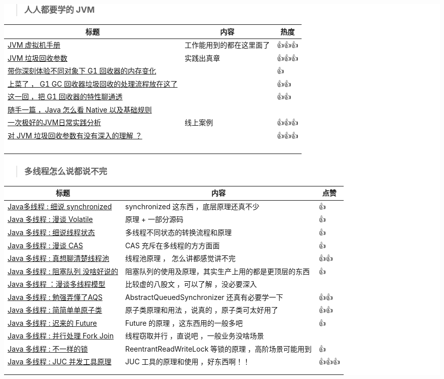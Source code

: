 > ### 人人都要学的 JVM

| 标题 | 内容 | 热度 |
| --- | --- | --- |
| [JVM 虚拟机手册](https://juejin.cn/post/6930605141280325639 "https://juejin.cn/post/6930605141280325639") | 工作能用到的都在这里面了 | 👍👍👍 |
| [JVM 垃圾回收参数](https://juejin.cn/post/7380513226155704374 "https://juejin.cn/post/7380513226155704374") | 实践出真章 | 👍👍👍 |
| [带你深刻体验不同对象下 G1 回收器的内存变化](https://juejin.cn/post/7369984692718157824 "https://juejin.cn/post/7369984692718157824") |  | 👍 |
| [上菜了 ， G1 GC 回收器垃圾回收的处理流程放在这了](https://juejin.cn/post/7357261180492922906 "https://juejin.cn/post/7357261180492922906") |  | 👍👍 |
| [这一回 ，把 G1 回收器的特性聊通透](https://juejin.cn/post/7344567634917343266 "https://juejin.cn/post/7344567634917343266") |  | 👍👍 |
| [随手一篇 ，Java 怎么看 Native 以及基础规则](https://juejin.cn/post/7318602430249304098 "https://juejin.cn/post/7318602430249304098") |  |  |
| [一次极好的JVM日常实践分析](https://juejin.cn/post/7241496984175984696 "https://juejin.cn/post/7241496984175984696") | 线上案例 | 👍👍👍 |
| [对 JVM 垃圾回收参数有没有深入的理解 ？](https://juejin.cn/post/7380513226155704374 "https://juejin.cn/post/7380513226155704374") |  | 👍👍👍 |
|  |  |  |
|  |  |  |
|  |  |  |
|  |  |  |

> ### 多线程怎么说都说不完

| 标题 | 内容 | 点赞 |
| --- | --- | --- |
| [Java多线程 : 细说 synchronized](https://juejin.cn/post/6933927283665469453 "https://juejin.cn/post/6933927283665469453") | synchronized 这东西 ，底层原理还真不少 | 👍 |
| [Java 多线程 : 漫谈 Volatile](https://juejin.cn/post/6933929275007598599 "https://juejin.cn/post/6933929275007598599") | 原理 + 一部分源码 | 👍 |
| [Java 多线程 : 细说线程状态](https://juejin.cn/post/6938775412738621470 "https://juejin.cn/post/6938775412738621470") | 多线程不同状态的转换流程和原理 | 👍 |
| [Java 多线程 : 漫谈 CAS](https://juejin.cn/post/6939052022977003551 "https://juejin.cn/post/6939052022977003551") | CAS 充斥在多线程的方方面面 | 👍 |
| [Java 多线程 : 真想聊清楚线程池](https://juejin.cn/post/6939393290890379278 "https://juejin.cn/post/6939393290890379278") | 线程池原理 ， 怎么讲都感觉讲不完 | 👍👍 |
| [Java 多线程 : 阻塞队列 没啥好说的](https://juejin.cn/post/6939408032312852511 "https://juejin.cn/post/6939408032312852511") | 阻塞队列的使用及原理，其实生产上用的都是更顶层的东西 | 👍 |
| [Java 多线程 ：漫谈多线程模型](https://juejin.cn/post/6939852157478764551 "https://juejin.cn/post/6939852157478764551") | 比较虚的八股文 ，可以了解 ，没必要深入 |  |
| [Java 多线程 : 勉强弄懂了AQS](https://juejin.cn/post/6939891099243085861 "https://juejin.cn/post/6939891099243085861") | AbstractQueuedSynchronizer 还真有必要学一下 | 👍👍 |
| [Java 多线程 : 简简单单原子类](https://juejin.cn/post/6940617648321331237 "https://juejin.cn/post/6940617648321331237") | 原子类原理和用法 ，说真的 ，原子类可太好用了 | 👍👍 |
| [Java 多线程 : 迟来的 Future](https://juejin.cn/post/6941010435512467493 "https://juejin.cn/post/6941010435512467493") | Future 的原理 ，这东西用的一般多吧 | 👍 |
| [Java 多线程 : 并行处理 Fork Join](https://juejin.cn/post/6941695119582035981/ "https://juejin.cn/post/6941695119582035981/") | 线程窃取并行 ，直说吧 ，一般业务没啥场景 |  |
| [Java 多线程 : 不一样的锁](https://juejin.cn/post/6943985357746602015 "https://juejin.cn/post/6943985357746602015") | ReentrantReadWriteLock 等锁的原理 ，高阶场景可能用到 | 👍 |
| [Java 多线程 : JUC 并发工具原理](https://juejin.cn/post/7007360668735602701 "https://juejin.cn/post/7007360668735602701") | JUC 工具的原理和使用 ，好东西啊！！ | 👍👍👍 |
|  |  |  |
|  |  |  |

